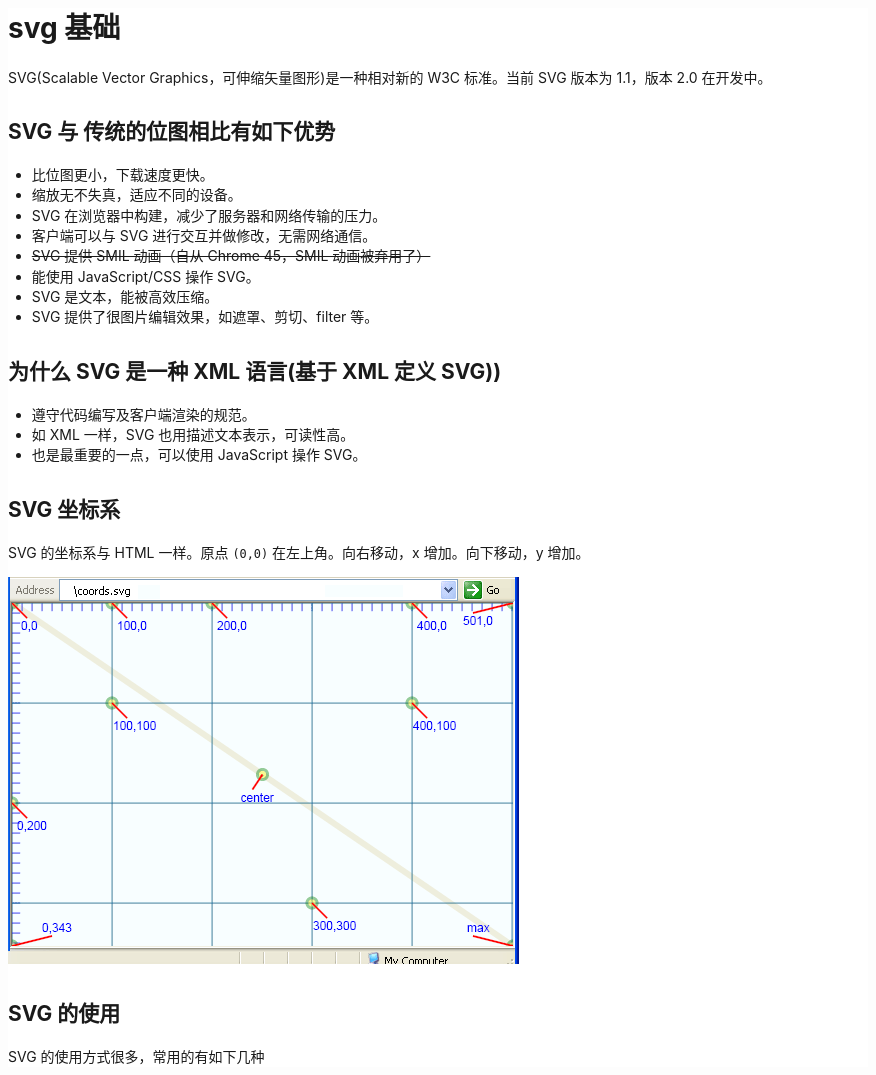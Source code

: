 # svg 基础

SVG(Scalable Vector Graphics，可伸缩矢量图形)是一种相对新的 W3C 标准。当前 SVG 版本为 1.1，版本 2.0 在开发中。

## SVG 与 传统的位图相比有如下优势

- 比位图更小，下载速度更快。
- 缩放无不失真，适应不同的设备。
- SVG 在浏览器中构建，减少了服务器和网络传输的压力。
- 客户端可以与 SVG 进行交互并做修改，无需网络通信。
- ~~SVG 提供 SMIL 动画（自从 Chrome 45，SMIL 动画被弃用了）~~
- 能使用 JavaScript/CSS 操作 SVG。
- SVG 是文本，能被高效压缩。
- SVG 提供了很图片编辑效果，如遮罩、剪切、filter 等。

## 为什么 SVG 是一种 XML 语言(基于 XML 定义 SVG))

- 遵守代码编写及客户端渲染的规范。
- 如 XML 一样，SVG 也用描述文本表示，可读性高。
- 也是最重要的一点，可以使用 JavaScript 操作 SVG。

## SVG 坐标系

SVG 的坐标系与 HTML 一样。原点 `(0,0)` 在左上角。向右移动，x 增加。向下移动，y 增加。

![](./imgs/coord.png)

## SVG 的使用

SVG 的使用方式很多，常用的有如下几种
